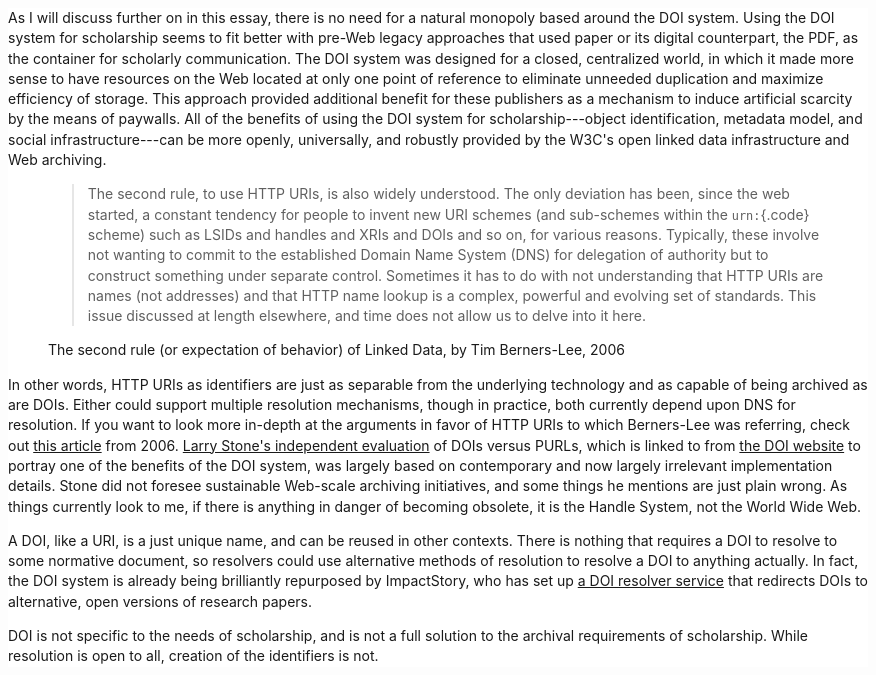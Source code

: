 As I will discuss further on in this essay, there is no need for a natural
monopoly based around the DOI system. Using the DOI system for scholarship
seems to fit better with pre-Web legacy approaches that used paper or its
digital counterpart, the PDF, as the container for scholarly communication. The
DOI system was designed for a closed, centralized world, in which it made more
sense to have resources on the Web located at only one point of reference to
eliminate unneeded duplication and maximize efficiency of storage. This
approach provided additional benefit for these publishers as a mechanism to
induce artificial scarcity by the means of paywalls. All of the benefits of
using the DOI system for scholarship---object identification, metadata model,
and social infrastructure---can be more openly, universally, and robustly
provided by the W3C's open linked data infrastructure and Web archiving.

<figure id="the-second-rule-of-linked-data" class="bq grab">

> The second rule, to use HTTP URIs, is also widely understood. The only
> deviation has been, since the web started, a constant tendency for people to
> invent new URI schemes (and sub-schemes within the `urn:`{.code} scheme) such
> as LSIDs and handles and XRIs and DOIs and so on, for various reasons.
> Typically, these involve not wanting to commit to the established Domain Name
> System (DNS) for delegation of authority but to construct something under
> separate control. Sometimes it has to do with not understanding that HTTP
> URIs are names (not addresses) and that HTTP name lookup is a complex,
> powerful and evolving set of standards. This issue discussed at length
> elsewhere, and time does not allow us to delve into it here.

<figcaption>The second rule (or expectation of behavior) of Linked Data, by Tim Berners-Lee, 2006</figcaption>
</figure>

In other words, HTTP URIs as identifiers are just as separable from the
underlying technology and as capable of being archived as are DOIs. Either
could support multiple resolution mechanisms, though in practice, both
currently depend upon DNS for resolution. If you want to look more in-depth at
the arguments in favor of HTTP URIs to which Berners-Lee was referring, check
out [this article][myRI] from 2006. [Larry Stone's independent
evaluation][stone evaluation] of DOIs versus PURLs, which is linked to from
[the DOI website][doi-purl] to portray one of the benefits of the DOI system,
was largely based on contemporary and now largely irrelevant implementation
details. Stone did not foresee sustainable Web-scale archiving initiatives, and
some things he mentions are just plain wrong. As things currently look to me,
if there is anything in danger of becoming obsolete, it is the Handle System,
not the World Wide Web.

A DOI, like a URI, is a just unique name, and can be reused in other contexts.
There is nothing that requires a DOI to resolve to some normative document, so
resolvers could use alternative methods of resolution to resolve a DOI to
anything actually. In fact, the DOI system is already being brilliantly
repurposed by ImpactStory, who has set up [a DOI resolver service][oadoi] that
redirects DOIs to alternative, open versions of research papers.

DOI is not specific to the needs of scholarship, and is not a full solution to
the archival requirements of scholarship. While resolution is open to all,
creation of the identifiers is not.


[CrossRef fees]: <https://www.crossref.org/fees/>
[DOI]: <https://en.wikipedia.org/wiki/Digital_object_identifier> "Digital Object Identifier on Wikipedia"
[The DOI Website]: <http://www.doi.org>
[DOI standard]: <https://www.iso.org/standard/43506.html> "Digital object identifier system ISO standard"
[DOI standardization announcement]: <https://www.iso.org/news/2012/05/Ref1561.html>
[DOI whitepapers]: <http://www.doi.org/publications.html>
[crossref]: <https://www.crossref.org/blog/dois-unambiguously-and-persistently-identify-published-trustworthy-citable-online-scholarly-literature-right/>
[sarven-doi]: <http://csarven.ca/web-science-from-404-to-200#doi>
[doi-purl]: <http://www.doi.org/factsheets/DOI_PURL.html> "DOI® System and Persistent URLs (PURLs)"
[dns history]: <http://cyber.law.harvard.edu/icann/pressingissues2000/briefingbook/dnshistory.html>
[David Holtzman]: <http://www.pittmag.pitt.edu/spring2005/feature3.html>
[bad boys]: <http://www.nytimes.com/2001/04/23/business/technology-Internet-bad-boy-takes-on-a-new-challenge.html>
[stone evaluation]: <http://web.mit.edu/handle/www/purl-eval.html>
[distributed data store]: <https://en.wikipedia.org/wiki/Distributed_data_store> "Distributed data store on Wikipedia"
[cap theorem]: <https://en.wikipedia.org/wiki/CAP_theorem> "CAP theorem on Wikipedia"
[pacelc theorem]: <https://en.wikipedia.org/wiki/PACELC_theorem> "PACELC theorem on Wikipedia"
[Paul Mockapetris]: <https://en.wikipedia.org/wiki/Paul_Mockapetris> "Paul Mockapetris on Wikipedia"
[Linked Data]: <https://www.w3.org/DesignIssues/LinkedData.html> "Linked Data, by Tim Berners-Lee"
[oadoi]: <https://oadoi.org>
[Elizabeth Feinler]: <https://en.wikipedia.org/wiki/Elizabeth_J._Feinler> "Elizabeth Feinler was the director of the Network Information Center during the ARPANET era"
[Jon Postel]: <https://en.wikipedia.org/wiki/Jon_Postel>
[arpanet]: <https://en.wikipedia.org/wiki/ARPANET> "ARPANET on Wikipedia"
[LOCKSS]: <https://en.wikipedia.org/wiki/LOCKSS> "LOCKSS on Wikipedia"
[myRI]: <http://www.w3.org/2001/tag/doc/URNsAndRegistries-50>
[robustness principle]: <https://en.wikipedia.org/wiki/Robustness_principle> "Robustness Principle on Wikipedia"
[dat-pid]: <http://blog.datproject.org/2016/11/11/pidapalooza/> "An Introduction to Persistent Identifiers, by Maxwell Ogden"
[ENS]: <http://ens.domains>
[ENS root]: <http://ens.domains/#section-root>